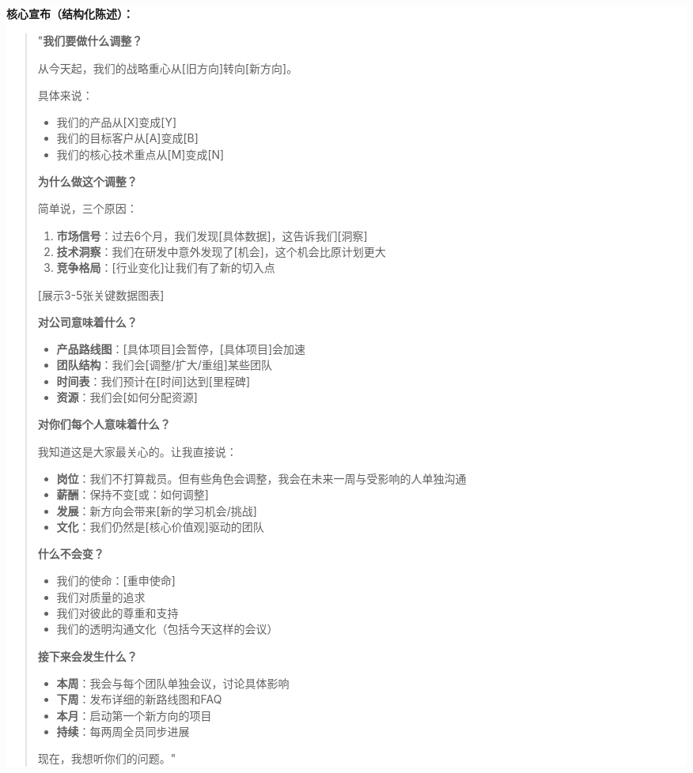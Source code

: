 **核心宣布（结构化陈述）：**
> "**我们要做什么调整？**
>
> 从今天起，我们的战略重心从[旧方向]转向[新方向]。
>
> 具体来说：
> - 我们的产品从[X]变成[Y]
> - 我们的目标客户从[A]变成[B]
> - 我们的核心技术重点从[M]变成[N]
>
> **为什么做这个调整？**
>
> 简单说，三个原因：
>
> 1. **市场信号**：过去6个月，我们发现[具体数据]，这告诉我们[洞察]
> 2. **技术洞察**：我们在研发中意外发现了[机会]，这个机会比原计划更大
> 3. **竞争格局**：[行业变化]让我们有了新的切入点
>
> [展示3-5张关键数据图表]
>
> **对公司意味着什么？**
>
> - **产品路线图**：[具体项目]会暂停，[具体项目]会加速
> - **团队结构**：我们会[调整/扩大/重组]某些团队
> - **时间表**：我们预计在[时间]达到[里程碑]
> - **资源**：我们会[如何分配资源]
>
> **对你们每个人意味着什么？**
>
> 我知道这是大家最关心的。让我直接说：
>
> - **岗位**：我们不打算裁员。但有些角色会调整，我会在未来一周与受影响的人单独沟通
> - **薪酬**：保持不变[或：如何调整]
> - **发展**：新方向会带来[新的学习机会/挑战]
> - **文化**：我们仍然是[核心价值观]驱动的团队
>
> **什么不会变？**
>
> - 我们的使命：[重申使命]
> - 我们对质量的追求
> - 我们对彼此的尊重和支持
> - 我们的透明沟通文化（包括今天这样的会议）
>
> **接下来会发生什么？**
>
> - **本周**：我会与每个团队单独会议，讨论具体影响
> - **下周**：发布详细的新路线图和FAQ
> - **本月**：启动第一个新方向的项目
> - **持续**：每两周全员同步进展
>
> 现在，我想听你们的问题。"
